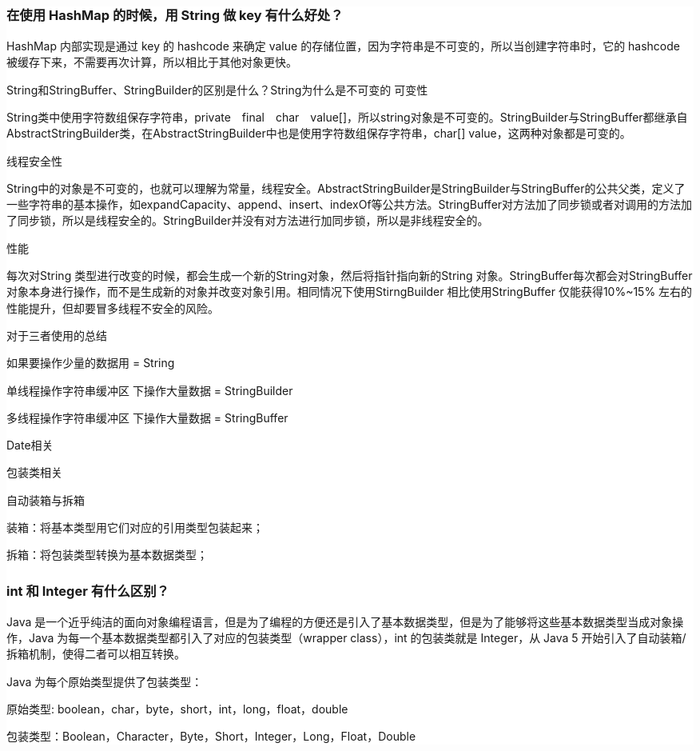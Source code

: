 

### 在使用 HashMap 的时候，用 String 做 key 有什么好处？

HashMap 内部实现是通过 key 的 hashcode 来确定 value 的存储位置，因为字符串是不可变的，所以当创建字符串时，它的 hashcode 被缓存下来，不需要再次计算，所以相比于其他对象更快。

 

String和StringBuffer、StringBuilder的区别是什么？String为什么是不可变的 可变性

String类中使用字符数组保存字符串，private　final　char　value[]，所以string对象是不可变的。StringBuilder与StringBuffer都继承自AbstractStringBuilder类，在AbstractStringBuilder中也是使用字符数组保存字符串，char[] value，这两种对象都是可变的。

线程安全性

 

String中的对象是不可变的，也就可以理解为常量，线程安全。AbstractStringBuilder是StringBuilder与StringBuffer的公共父类，定义了一些字符串的基本操作，如expandCapacity、append、insert、indexOf等公共方法。StringBuffer对方法加了同步锁或者对调用的方法加了同步锁，所以是线程安全的。StringBuilder并没有对方法进行加同步锁，所以是非线程安全的。

 

性能

每次对String 类型进行改变的时候，都会生成一个新的String对象，然后将指针指向新的String 对象。StringBuffer每次都会对StringBuffer对象本身进行操作，而不是生成新的对象并改变对象引用。相同情况下使用StirngBuilder 相比使用StringBuffer 仅能获得10%~15% 左右的性能提升，但却要冒多线程不安全的风险。

 

对于三者使用的总结

如果要操作少量的数据用 = String

单线程操作字符串缓冲区 下操作大量数据 = StringBuilder

多线程操作字符串缓冲区 下操作大量数据 = StringBuffer



Date相关

包装类相关

自动装箱与拆箱

装箱：将基本类型用它们对应的引用类型包装起来；

拆箱：将包装类型转换为基本数据类型；



### int 和 Integer 有什么区别？

Java 是一个近乎纯洁的面向对象编程语言，但是为了编程的方便还是引入了基本数据类型，但是为了能够将这些基本数据类型当成对象操作，Java 为每一个基本数据类型都引入了对应的包装类型（wrapper class），int 的包装类就是 Integer，从 Java 5 开始引入了自动装箱/拆箱机制，使得二者可以相互转换。

 

Java 为每个原始类型提供了包装类型：

原始类型: boolean，char，byte，short，int，long，float，double

包装类型：Boolean，Character，Byte，Short，Integer，Long，Float，Double

 